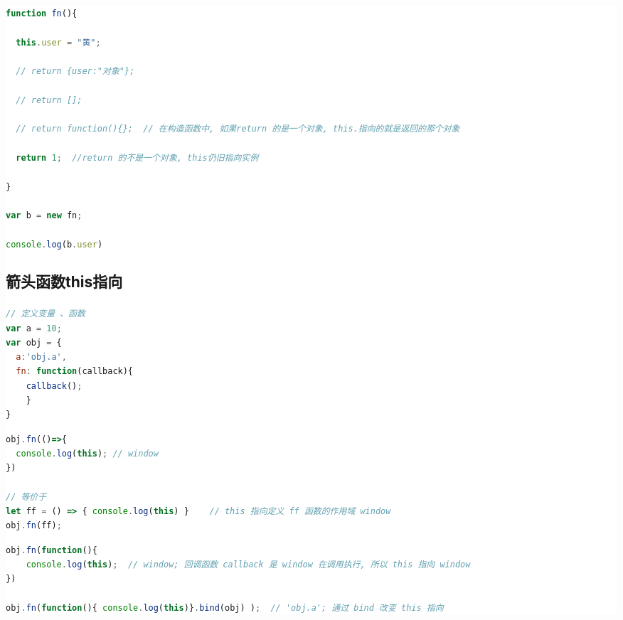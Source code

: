 

```javascript
function fn(){

  this.user = "黄";

  // return {user:"对象"};

  // return [];

  // return function(){};  // 在构造函数中, 如果return 的是一个对象, this.指向的就是返回的那个对象

  return 1;  //return 的不是一个对象, this仍旧指向实例

}

var b = new fn;

console.log(b.user)
```



## 箭头函数this指向


```js
// 定义变量 、函数
var a = 10;
var obj = {
  a:'obj.a',
  fn: function(callback){
    callback();
	}
}
```

```js
obj.fn(()=>{
  console.log(this); // window
})

// 等价于
let ff = () => { console.log(this) }	// this 指向定义 ff 函数的作用域 window
obj.fn(ff);
```

```js
obj.fn(function(){
	console.log(this);	// window; 回调函数 callback 是 window 在调用执行, 所以 this 指向 window
})

obj.fn(function(){ console.log(this)}.bind(obj) );	// 'obj.a'; 通过 bind 改变 this 指向
```
